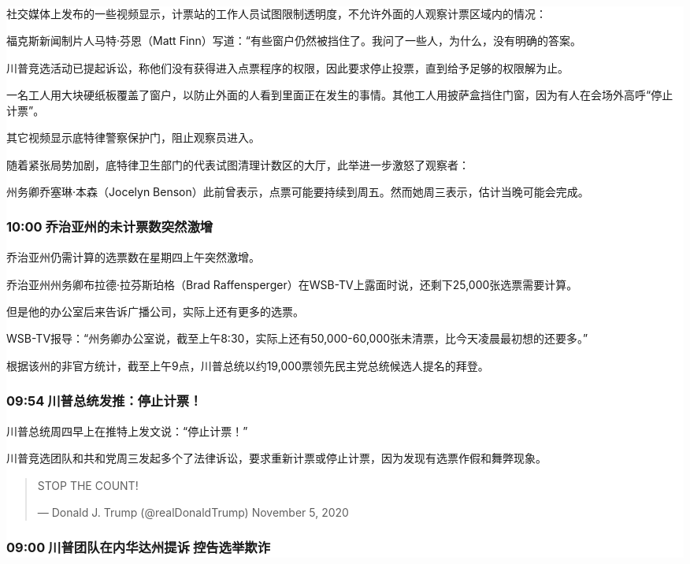    </p>
   <p>
    社交媒体上发布的一些视频显示，计票站的工作人员试图限制透明度，不允许外面的人观察计票区域内的情况：
   </p>
   <p>
    福克斯新闻制片人马特·芬恩（Matt Finn）写道：“有些窗户仍然被挡住了。我问了一些人，为什么，没有明确的答案。
   </p>
   <p>
    川普竞选活动已提起诉讼，称他们没有获得进入点票程序的权限，因此要求停止投票，直到给予足够的权限解为止。
   </p>
   <p>
    一名工人用大块硬纸板覆盖了窗户，以防止外面的人看到里面正在发生的事情。其他工人用披萨盒挡住门窗，因为有人在会场外高呼“停止计票”。
   </p>
   <p>
    其它视频显示底特律警察保护门，阻止观察员进入。
   </p>
   <p>
    随着紧张局势加剧，底特律卫生部门的代表试图清理计数区的大厅，此举进一步激怒了观察者：
   </p>
   <p>
    州务卿乔塞琳·本森（Jocelyn Benson）此前曾表示，点票可能要持续到周五。然而她周三表示，估计当晚可能会完成。
   </p>
   <h3>
    10:00 乔治亚州的未计票数突然激增
   </h3>
   <p>
    乔治亚州仍需计算的选票数在星期四上午突然激增。
   </p>
   <p>
    乔治亚州州务卿布拉德·拉芬斯珀格（Brad Raffensperger）在WSB-TV上露面时说，还剩下25,000张选票需要计算。
   </p>
   <p>
    但是他的办公室后来告诉广播公司，实际上还有更多的选票。
   </p>
   <p>
    WSB-TV报导：“州务卿办公室说，截至上午8:30，实际上还有50,000-60,000张未清票，比今天凌晨最初想的还要多。”
   </p>
   <p>
    根据该州的非官方统计，截至上午9点，川普总统以约19,000票领先民主党总统候选人提名的拜登。
   </p>
   <h3>
    09:54 川普总统发推：停止计票！
   </h3>
   <p>
    川普总统周四早上在推特上发文说：“停止计票！”
   </p>
   <p>
    川普竞选团队和共和党周三发起多个了法律诉讼，要求重新计票或停止计票，因为发现有选票作假和舞弊现象。
   </p>
   <blockquote class="twitter-tweet">
    <p dir="ltr" lang="en">
     STOP THE COUNT!
    </p>
    <p>
     — Donald J. Trump (@realDonaldTrump)
     <ok href="https://twitter.com/realDonaldTrump/status/1324353932022480896?ref_src=twsrc%5Etfw">
      November 5, 2020
     </ok>
    </p>
   </blockquote>
   <p>
    <h3>
     09:00 川普团队在内华达州提诉 控告选举欺诈
    </h3>